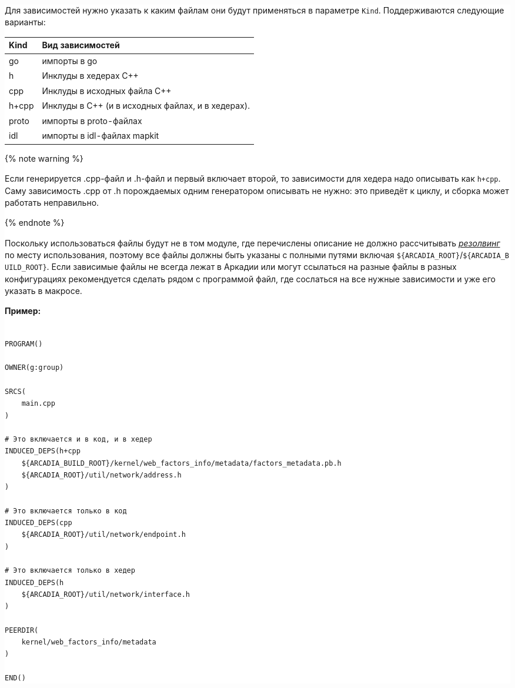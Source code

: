 Для зависимостей нужно указать к каким файлам они будут применяться в параметре `Kind`. Поддерживаются следующие варианты:

Kind | Вид зависимостей
| :--- | :---
go | импорты в go
h | Инклуды в хедерах С++
cpp | Инклуды в исходных файла C++
h+cpp | Инклуды в С++ (и в исходных файлах, и в хедерах).
proto | импорты в proto-файлах
idl | импорты в idl-файлах mapkit

{% note warning %}

Если генерируется .cpp-файл и .h-файл и первый включает второй, то зависимости для хедера надо описывать как `h+cpp`.
Саму зависимость .cpp от .h порождаемых одним генератором описывать не нужно: это приведёт к циклу, и сборка может работать неправильно.

{% endnote %}

Поскольку использоваться файлы будут не в том модуле, где перечислены описание не должно рассчитывать
[*резолвинг*](../../general/how_it_works.md#resolving) по месту использования, поэтому все файлы должны
быть указаны с полными путями включая `${ARCADIA_ROOT}`/`${ARCADIA_BUILD_ROOT}`. Если зависимые файлы не всегда лежат
в Аркадии или могут ссылаться на разные файлы в разных конфигурациях рекомендуется сделать рядом с программой файл,
где сослаться на все нужные зависимости и уже его указать в макросе.

**Пример:**
```

PROGRAM()

OWNER(g:group)

SRCS(
    main.cpp
)

# Это включается и в код, и в хедер
INDUCED_DEPS(h+cpp
    ${ARCADIA_BUILD_ROOT}/kernel/web_factors_info/metadata/factors_metadata.pb.h
    ${ARCADIA_ROOT}/util/network/address.h
)

# Это включается только в код
INDUCED_DEPS(cpp
    ${ARCADIA_ROOT}/util/network/endpoint.h
)

# Это включается только в хедер
INDUCED_DEPS(h
    ${ARCADIA_ROOT}/util/network/interface.h
)

PEERDIR(
    kernel/web_factors_info/metadata
)

END()
```
